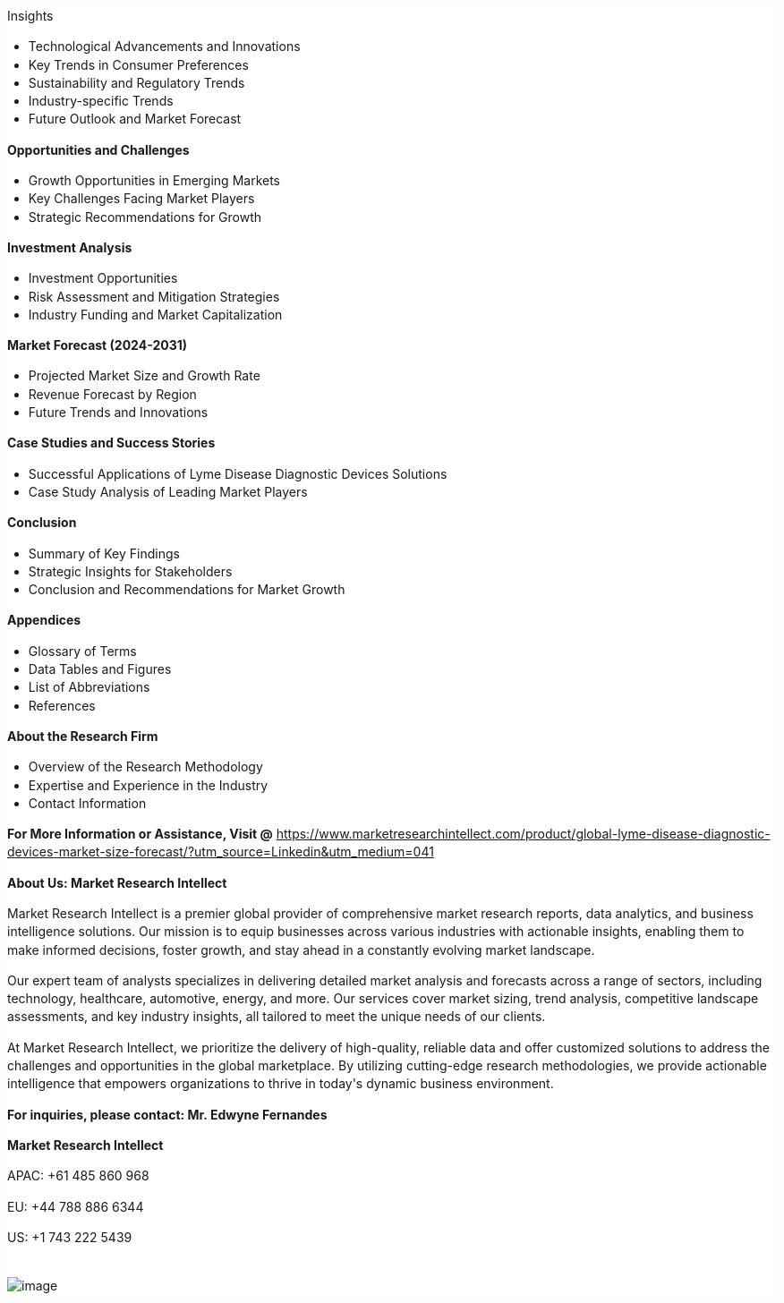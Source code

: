 Insights</strong></p><ul><li>Technological Advancements and Innovations</li><li>Key Trends in Consumer Preferences</li><li>Sustainability and Regulatory Trends</li><li>Industry-specific Trends</li><li>Future Outlook and Market Forecast</li></ul><p><strong>Opportunities and Challenges</strong></p><ul><li>Growth Opportunities in Emerging Markets</li><li>Key Challenges Facing Market Players</li><li>Strategic Recommendations for Growth</li></ul><p><strong>Investment Analysis</strong></p><ul><li>Investment Opportunities</li><li>Risk Assessment and Mitigation Strategies</li><li>Industry Funding and Market Capitalization</li></ul><p><strong>Market Forecast (2024-2031)</strong></p><ul><li>Projected Market Size and Growth Rate</li><li>Revenue Forecast by Region</li><li>Future Trends and Innovations</li></ul><p><strong>Case Studies and Success Stories</strong></p><ul><li>Successful Applications of Lyme Disease Diagnostic Devices Solutions</li><li>Case Study Analysis of Leading Market Players</li></ul><p><strong>Conclusion</strong></p><ul><li>Summary of Key Findings</li><li>Strategic Insights for Stakeholders</li><li>Conclusion and Recommendations for Market Growth</li></ul><p><strong>Appendices</strong></p><ul><li>Glossary of Terms</li><li>Data Tables and Figures</li><li>List of Abbreviations</li><li>References</li></ul><p><strong>About the Research Firm</strong></p><ul><li>Overview of the Research Methodology</li><li>Expertise and Experience in the Industry</li><li>Contact Information</li></ul></div><div class="article-main__content" data-test-id="publishing-text-block"><p><span class="font-[700]"><strong>For More Information or Assistance, Visit @</strong>&nbsp;<a href="https://www.marketresearchintellect.com/product/global-lyme-disease-diagnostic-devices-market-size-forecast/?utm_source=Linkedin&utm_medium=041">https://www.marketresearchintellect.com/product/global-lyme-disease-diagnostic-devices-market-size-forecast/?utm_source=Linkedin&utm_medium=041</a></span></p><p><strong>About Us: Market Research Intellect</strong></p><p>Market Research Intellect is a premier global provider of comprehensive market research reports, data analytics, and business intelligence solutions. Our mission is to equip businesses across various industries with actionable insights, enabling them to make informed decisions, foster growth, and stay ahead in a constantly evolving market landscape.</p><p>Our expert team of analysts specializes in delivering detailed market analysis and forecasts across a range of sectors, including technology, healthcare, automotive, energy, and more. Our services cover market sizing, trend analysis, competitive landscape assessments, and key industry insights, all tailored to meet the unique needs of our clients.</p><p>At Market Research Intellect, we prioritize the delivery of high-quality, reliable data and offer customized solutions to address the challenges and opportunities in the global marketplace. By utilizing cutting-edge research methodologies, we provide actionable intelligence that empowers organizations to thrive in today's dynamic business environment.</p><p><strong>For inquiries, please contact: Mr. Edwyne Fernandes</strong></p><p><strong>Market Research Intellect</strong></p><p>APAC: +61 485 860 968</p><p>EU: +44 788 886 6344</p><p>US: +1 743 222 5439</p></div><div class="article-main__content" data-test-id="publishing-text-block">&nbsp;</div>
![image](https://github.com/user-attachments/assets/c0921442-d238-4fa8-9987-c7a904c674d1)
